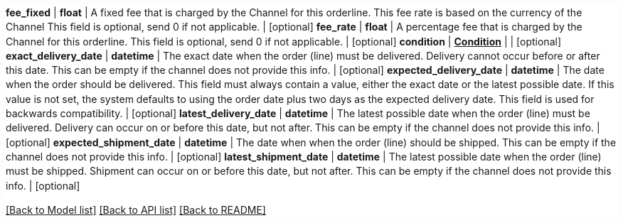 **fee_fixed** | **float** | A fixed fee that is charged by the Channel for this orderline.  This fee rate is based on the currency of the Channel  This field is optional, send 0 if not applicable. | [optional] 
**fee_rate** | **float** | A percentage fee that is charged by the Channel for this orderline.  This field is optional, send 0 if not applicable. | [optional] 
**condition** | [**Condition**](Condition.md) |  | [optional] 
**exact_delivery_date** | **datetime** | The exact date when the order (line) must be delivered. Delivery cannot occur before or after this date.  This can be empty if the channel does not provide this info. | [optional] 
**expected_delivery_date** | **datetime** | The date when the order should be delivered. This field must always contain a value, either the exact date or the latest possible date.  If this value is not set, the system defaults to using the order date plus two days as the expected delivery date.  This field is used for backwards compatibility. | [optional] 
**latest_delivery_date** | **datetime** | The latest possible date when the order (line) must be delivered. Delivery can occur on or before this date, but not after.  This can be empty if the channel does not provide this info. | [optional] 
**expected_shipment_date** | **datetime** | The date when when the order (line) should be shipped.  This can be empty if the channel does not provide this info. | [optional] 
**latest_shipment_date** | **datetime** | The latest possible date when the order (line) must be shipped. Shipment can occur on or before this date, but not after.  This can be empty if the channel does not provide this info. | [optional] 

[[Back to Model list]](../README.md#documentation-for-models) [[Back to API list]](../README.md#documentation-for-api-endpoints) [[Back to README]](../README.md)

